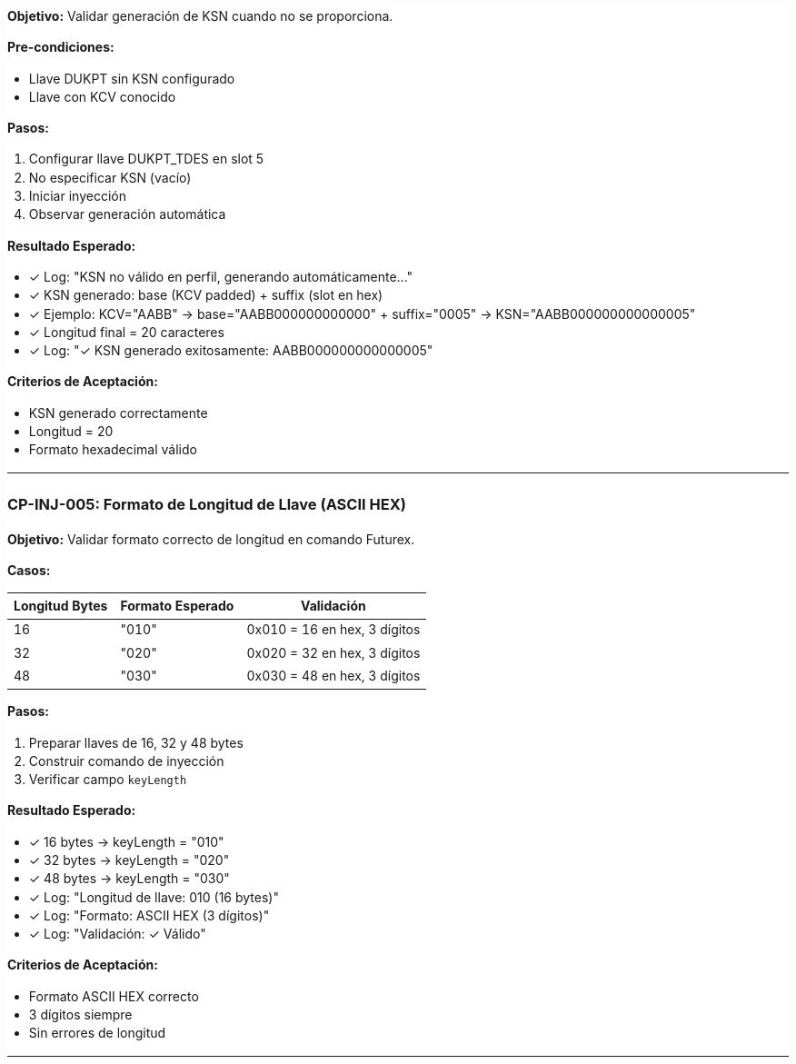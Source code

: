**Objetivo:** Validar generación de KSN cuando no se proporciona.

**Pre-condiciones:**
- Llave DUKPT sin KSN configurado
- Llave con KCV conocido

**Pasos:**
1. Configurar llave DUKPT_TDES en slot 5
2. No especificar KSN (vacío)
3. Iniciar inyección
4. Observar generación automática

**Resultado Esperado:**
- ✓ Log: "KSN no válido en perfil, generando automáticamente..."
- ✓ KSN generado: base (KCV padded) + suffix (slot en hex)
- ✓ Ejemplo: KCV="AABB" → base="AABB000000000000" + suffix="0005" → KSN="AABB000000000000005"
- ✓ Longitud final = 20 caracteres
- ✓ Log: "✓ KSN generado exitosamente: AABB000000000000005"

**Criterios de Aceptación:**
- KSN generado correctamente
- Longitud = 20
- Formato hexadecimal válido

---

### CP-INJ-005: Formato de Longitud de Llave (ASCII HEX)

**Objetivo:** Validar formato correcto de longitud en comando Futurex.

**Casos:**

| Longitud Bytes | Formato Esperado | Validación |
|----------------|------------------|------------|
| 16 | "010" | 0x010 = 16 en hex, 3 dígitos |
| 32 | "020" | 0x020 = 32 en hex, 3 dígitos |
| 48 | "030" | 0x030 = 48 en hex, 3 dígitos |

**Pasos:**
1. Preparar llaves de 16, 32 y 48 bytes
2. Construir comando de inyección
3. Verificar campo `keyLength`

**Resultado Esperado:**
- ✓ 16 bytes → keyLength = "010"
- ✓ 32 bytes → keyLength = "020"
- ✓ 48 bytes → keyLength = "030"
- ✓ Log: "Longitud de llave: 010 (16 bytes)"
- ✓ Log: "Formato: ASCII HEX (3 dígitos)"
- ✓ Log: "Validación: ✓ Válido"

**Criterios de Aceptación:**
- Formato ASCII HEX correcto
- 3 dígitos siempre
- Sin errores de longitud

---